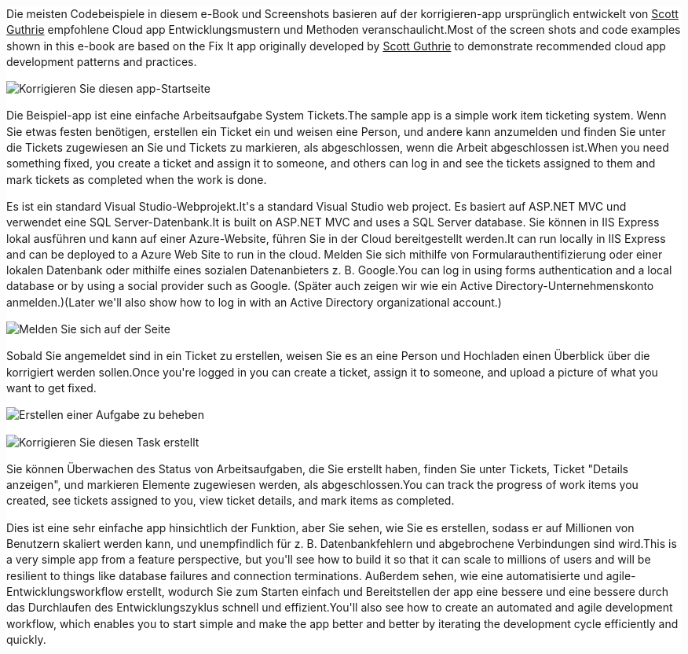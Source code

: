 <span data-ttu-id="b8d86-177">Die meisten Codebeispiele in diesem e-Book und Screenshots basieren auf der korrigieren-app ursprünglich entwickelt von [Scott Guthrie](https://weblogs.asp.net/scottgu/) empfohlene Cloud app Entwicklungsmustern und Methoden veranschaulicht.</span><span class="sxs-lookup"><span data-stu-id="b8d86-177">Most of the screen shots and code examples shown in this e-book are based on the Fix It app originally developed by [Scott Guthrie](https://weblogs.asp.net/scottgu/) to demonstrate recommended cloud app development patterns and practices.</span></span>

![Korrigieren Sie diesen app-Startseite](introduction/_static/image1.png)

<span data-ttu-id="b8d86-179">Die Beispiel-app ist eine einfache Arbeitsaufgabe System Tickets.</span><span class="sxs-lookup"><span data-stu-id="b8d86-179">The sample app is a simple work item ticketing system.</span></span> <span data-ttu-id="b8d86-180">Wenn Sie etwas festen benötigen, erstellen ein Ticket ein und weisen eine Person, und andere kann anzumelden und finden Sie unter die Tickets zugewiesen an Sie und Tickets zu markieren, als abgeschlossen, wenn die Arbeit abgeschlossen ist.</span><span class="sxs-lookup"><span data-stu-id="b8d86-180">When you need something fixed, you create a ticket and assign it to someone, and others can log in and see the tickets assigned to them and mark tickets as completed when the work is done.</span></span>

<span data-ttu-id="b8d86-181">Es ist ein standard Visual Studio-Webprojekt.</span><span class="sxs-lookup"><span data-stu-id="b8d86-181">It's a standard Visual Studio web project.</span></span> <span data-ttu-id="b8d86-182">Es basiert auf ASP.NET MVC und verwendet eine SQL Server-Datenbank.</span><span class="sxs-lookup"><span data-stu-id="b8d86-182">It is built on ASP.NET MVC and uses a SQL Server database.</span></span> <span data-ttu-id="b8d86-183">Sie können in IIS Express lokal ausführen und kann auf einer Azure-Website, führen Sie in der Cloud bereitgestellt werden.</span><span class="sxs-lookup"><span data-stu-id="b8d86-183">It can run locally in IIS Express and can be deployed to a Azure Web Site to run in the cloud.</span></span> <span data-ttu-id="b8d86-184">Melden Sie sich mithilfe von Formularauthentifizierung oder einer lokalen Datenbank oder mithilfe eines sozialen Datenanbieters z. B. Google.</span><span class="sxs-lookup"><span data-stu-id="b8d86-184">You can log in using forms authentication and a local database or by using a social provider such as Google.</span></span> <span data-ttu-id="b8d86-185">(Später auch zeigen wir wie ein Active Directory-Unternehmenskonto anmelden.)</span><span class="sxs-lookup"><span data-stu-id="b8d86-185">(Later we'll also show how to log in with an Active Directory organizational account.)</span></span>

![Melden Sie sich auf der Seite](introduction/_static/image2.png)

<span data-ttu-id="b8d86-187">Sobald Sie angemeldet sind in ein Ticket zu erstellen, weisen Sie es an eine Person und Hochladen einen Überblick über die korrigiert werden sollen.</span><span class="sxs-lookup"><span data-stu-id="b8d86-187">Once you're logged in you can create a ticket, assign it to someone, and upload a picture of what you want to get fixed.</span></span>

![Erstellen einer Aufgabe zu beheben](introduction/_static/image3.png)

![Korrigieren Sie diesen Task erstellt](introduction/_static/image4.png)

<span data-ttu-id="b8d86-190">Sie können Überwachen des Status von Arbeitsaufgaben, die Sie erstellt haben, finden Sie unter Tickets, Ticket "Details anzeigen", und markieren Elemente zugewiesen werden, als abgeschlossen.</span><span class="sxs-lookup"><span data-stu-id="b8d86-190">You can track the progress of work items you created, see tickets assigned to you, view ticket details, and mark items as completed.</span></span>

<span data-ttu-id="b8d86-191">Dies ist eine sehr einfache app hinsichtlich der Funktion, aber Sie sehen, wie Sie es erstellen, sodass er auf Millionen von Benutzern skaliert werden kann, und unempfindlich für z. B. Datenbankfehlern und abgebrochene Verbindungen sind wird.</span><span class="sxs-lookup"><span data-stu-id="b8d86-191">This is a very simple app from a feature perspective, but you'll see how to build it so that it can scale to millions of users and will be resilient to things like database failures and connection terminations.</span></span> <span data-ttu-id="b8d86-192">Außerdem sehen, wie eine automatisierte und agile-Entwicklungsworkflow erstellt, wodurch Sie zum Starten einfach und Bereitstellen der app eine bessere und eine bessere durch das Durchlaufen des Entwicklungszyklus schnell und effizient.</span><span class="sxs-lookup"><span data-stu-id="b8d86-192">You'll also see how to create an automated and agile development workflow, which enables you to start simple and make the app better and better by iterating the development cycle efficiently and quickly.</span></span>
